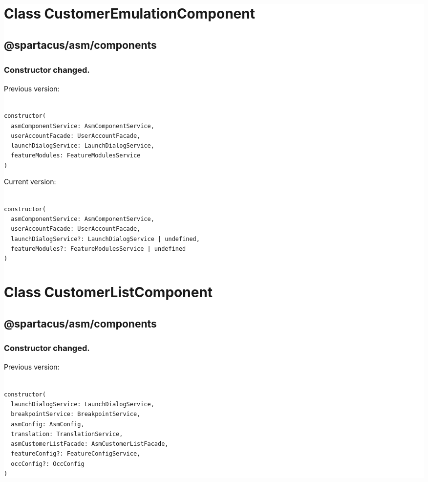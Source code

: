 

# Class CustomerEmulationComponent
## @spartacus/asm/components


### Constructor changed.


Previous version:

```

constructor(
  asmComponentService: AsmComponentService,
  userAccountFacade: UserAccountFacade,
  launchDialogService: LaunchDialogService,
  featureModules: FeatureModulesService
)

```


Current version:

```

constructor(
  asmComponentService: AsmComponentService,
  userAccountFacade: UserAccountFacade,
  launchDialogService?: LaunchDialogService | undefined,
  featureModules?: FeatureModulesService | undefined
)

```




# Class CustomerListComponent
## @spartacus/asm/components


### Constructor changed.


Previous version:

```

constructor(
  launchDialogService: LaunchDialogService,
  breakpointService: BreakpointService,
  asmConfig: AsmConfig,
  translation: TranslationService,
  asmCustomerListFacade: AsmCustomerListFacade,
  featureConfig?: FeatureConfigService,
  occConfig?: OccConfig
)

```
